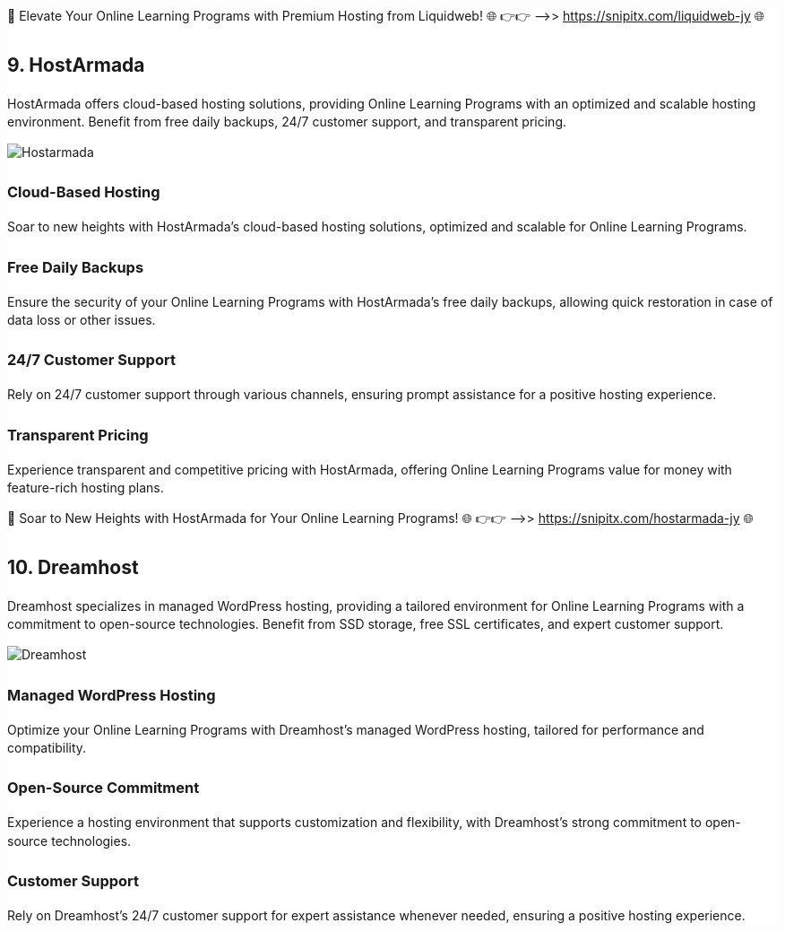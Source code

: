 🚀 Elevate Your Online Learning Programs with Premium Hosting from Liquidweb! 🌐
👉👉 -->> https://snipitx.com/liquidweb-jy 🌐

## 9. HostArmada

HostArmada offers cloud-based hosting solutions, providing Online Learning Programs with an optimized and scalable hosting environment. Benefit from free daily backups, 24/7 customer support, and transparent pricing.

![Hostarmada](https://i.imgur.com/KFbdf3o.jpeg "Hostarmada Hosting")

### Cloud-Based Hosting
Soar to new heights with HostArmada’s cloud-based hosting solutions, optimized and scalable for Online Learning Programs.

### Free Daily Backups
Ensure the security of your Online Learning Programs with HostArmada’s free daily backups, allowing quick restoration in case of data loss or other issues.

### 24/7 Customer Support
Rely on 24/7 customer support through various channels, ensuring prompt assistance for a positive hosting experience.

### Transparent Pricing
Experience transparent and competitive pricing with HostArmada, offering Online Learning Programs value for money with feature-rich hosting plans.

🚀 Soar to New Heights with HostArmada for Your Online Learning Programs! 🌐
👉👉 -->> https://snipitx.com/hostarmada-jy 🌐

## 10. Dreamhost

Dreamhost specializes in managed WordPress hosting, providing a tailored environment for Online Learning Programs with a commitment to open-source technologies. Benefit from SSD storage, free SSL certificates, and expert customer support.

![Dreamhost](https://i.imgur.com/rXIg8ip.jpeg "Dreamhost Hosting")

### Managed WordPress Hosting
Optimize your Online Learning Programs with Dreamhost’s managed WordPress hosting, tailored for performance and compatibility.

### Open-Source Commitment
Experience a hosting environment that supports customization and flexibility, with Dreamhost’s strong commitment to open-source technologies.

### Customer Support
Rely on Dreamhost’s 24/7 customer support for expert assistance whenever needed, ensuring a positive hosting experience.
